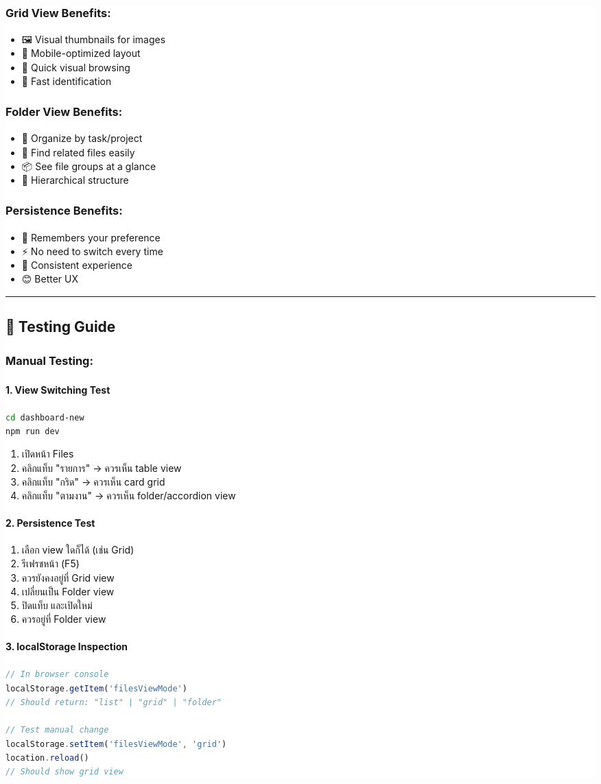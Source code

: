 ### **Grid View Benefits:**
- 🖼️ Visual thumbnails for images
- 📱 Mobile-optimized layout
- 👀 Quick visual browsing
- 💨 Fast identification

### **Folder View Benefits:**
- 📁 Organize by task/project
- 🎯 Find related files easily
- 📦 See file groups at a glance
- 🌳 Hierarchical structure

### **Persistence Benefits:**
- 💾 Remembers your preference
- ⚡ No need to switch every time
- 🔄 Consistent experience
- 😊 Better UX

---

## 🧪 Testing Guide

### **Manual Testing:**

#### 1. **View Switching Test**
```bash
cd dashboard-new
npm run dev
```
1. เปิดหน้า Files
2. คลิกแท็บ "รายการ" → ควรเห็น table view
3. คลิกแท็บ "กริด" → ควรเห็น card grid
4. คลิกแท็บ "ตามงาน" → ควรเห็น folder/accordion view

#### 2. **Persistence Test**
1. เลือก view ใดก็ได้ (เช่น Grid)
2. รีเฟรชหน้า (F5)
3. ควรยังคงอยู่ที่ Grid view
4. เปลี่ยนเป็น Folder view
5. ปิดแท็บ และเปิดใหม่
6. ควรอยู่ที่ Folder view

#### 3. **localStorage Inspection**
```javascript
// In browser console
localStorage.getItem('filesViewMode')
// Should return: "list" | "grid" | "folder"

// Test manual change
localStorage.setItem('filesViewMode', 'grid')
location.reload()
// Should show grid view
```
